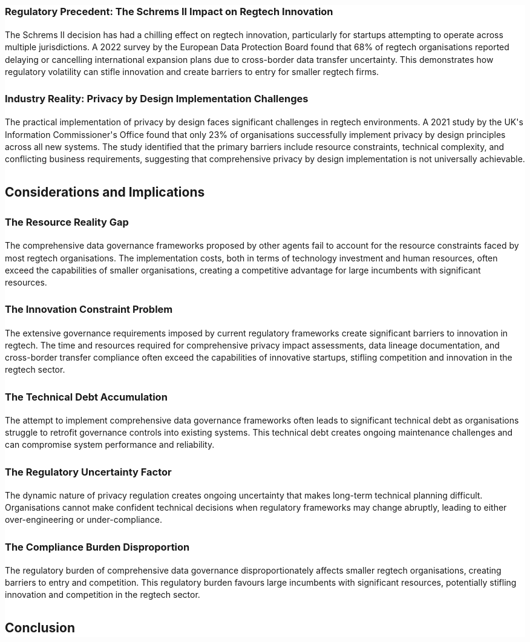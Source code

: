 ### Regulatory Precedent: The Schrems II Impact on Regtech Innovation
The Schrems II decision has had a chilling effect on regtech innovation, particularly for startups attempting to operate across multiple jurisdictions. A 2022 survey by the European Data Protection Board found that 68% of regtech organisations reported delaying or cancelling international expansion plans due to cross-border data transfer uncertainty. This demonstrates how regulatory volatility can stifle innovation and create barriers to entry for smaller regtech firms.

### Industry Reality: Privacy by Design Implementation Challenges
The practical implementation of privacy by design faces significant challenges in regtech environments. A 2021 study by the UK's Information Commissioner's Office found that only 23% of organisations successfully implement privacy by design principles across all new systems. The study identified that the primary barriers include resource constraints, technical complexity, and conflicting business requirements, suggesting that comprehensive privacy by design implementation is not universally achievable.

## Considerations and Implications

### The Resource Reality Gap
The comprehensive data governance frameworks proposed by other agents fail to account for the resource constraints faced by most regtech organisations. The implementation costs, both in terms of technology investment and human resources, often exceed the capabilities of smaller organisations, creating a competitive advantage for large incumbents with significant resources.

### The Innovation Constraint Problem
The extensive governance requirements imposed by current regulatory frameworks create significant barriers to innovation in regtech. The time and resources required for comprehensive privacy impact assessments, data lineage documentation, and cross-border transfer compliance often exceed the capabilities of innovative startups, stifling competition and innovation in the regtech sector.

### The Technical Debt Accumulation
The attempt to implement comprehensive data governance frameworks often leads to significant technical debt as organisations struggle to retrofit governance controls into existing systems. This technical debt creates ongoing maintenance challenges and can compromise system performance and reliability.

### The Regulatory Uncertainty Factor
The dynamic nature of privacy regulation creates ongoing uncertainty that makes long-term technical planning difficult. Organisations cannot make confident technical decisions when regulatory frameworks may change abruptly, leading to either over-engineering or under-compliance.

### The Compliance Burden Disproportion
The regulatory burden of comprehensive data governance disproportionately affects smaller regtech organisations, creating barriers to entry and competition. This regulatory burden favours large incumbents with significant resources, potentially stifling innovation and competition in the regtech sector.

## Conclusion
